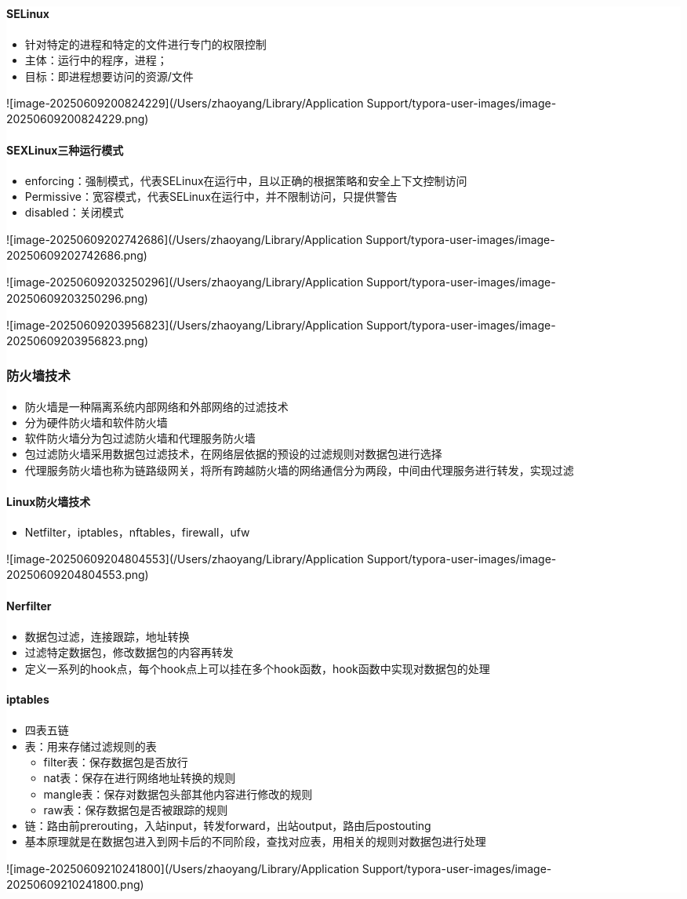 #### SELinux

+ 针对特定的进程和特定的文件进行专门的权限控制
+ 主体：运行中的程序，进程；
+ 目标：即进程想要访问的资源/文件

![image-20250609200824229](/Users/zhaoyang/Library/Application Support/typora-user-images/image-20250609200824229.png)

#### SEXLinux三种运行模式

+ enforcing：强制模式，代表SELinux在运行中，且以正确的根据策略和安全上下文控制访问
+ Permissive：宽容模式，代表SELinux在运行中，并不限制访问，只提供警告
+ disabled：关闭模式

![image-20250609202742686](/Users/zhaoyang/Library/Application Support/typora-user-images/image-20250609202742686.png)

![image-20250609203250296](/Users/zhaoyang/Library/Application Support/typora-user-images/image-20250609203250296.png)

![image-20250609203956823](/Users/zhaoyang/Library/Application Support/typora-user-images/image-20250609203956823.png)

### 防火墙技术

+ 防火墙是一种隔离系统内部网络和外部网络的过滤技术
+ 分为硬件防火墙和软件防火墙
+ 软件防火墙分为包过滤防火墙和代理服务防火墙
+ 包过滤防火墙采用数据包过滤技术，在网络层依据的预设的过滤规则对数据包进行选择
+ 代理服务防火墙也称为链路级网关，将所有跨越防火墙的网络通信分为两段，中间由代理服务进行转发，实现过滤

#### Linux防火墙技术

+ Netfilter，iptables，nftables，firewall，ufw

![image-20250609204804553](/Users/zhaoyang/Library/Application Support/typora-user-images/image-20250609204804553.png)

#### Nerfilter

+ 数据包过滤，连接跟踪，地址转换
+ 过滤特定数据包，修改数据包的内容再转发
+ 定义一系列的hook点，每个hook点上可以挂在多个hook函数，hook函数中实现对数据包的处理

#### iptables

+ 四表五链
+ 表：用来存储过滤规则的表
  + filter表：保存数据包是否放行
  + nat表：保存在进行网络地址转换的规则
  + mangle表：保存对数据包头部其他内容进行修改的规则
  + raw表：保存数据包是否被跟踪的规则
+ 链：路由前prerouting，入站input，转发forward，出站output，路由后postouting
+ 基本原理就是在数据包进入到网卡后的不同阶段，查找对应表，用相关的规则对数据包进行处理

![image-20250609210241800](/Users/zhaoyang/Library/Application Support/typora-user-images/image-20250609210241800.png)
